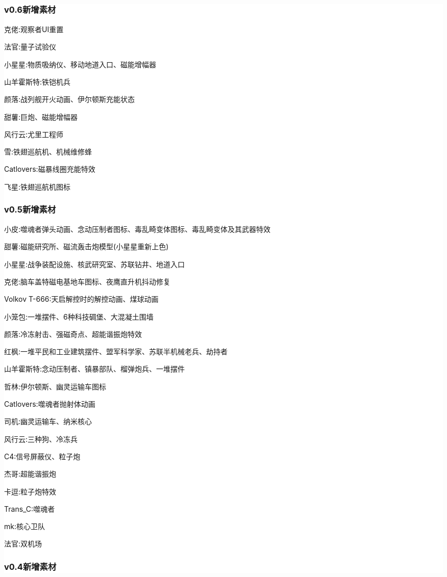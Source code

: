 ### v0.6新增素材

克佬:观察者UI重置

法官:量子试验仪

小星星:物质吸纳仪、移动地道入口、磁能增幅器

山羊霍斯特:铁铠机兵

颜落:战列舰开火动画、伊尔顿斯充能状态

甜薯:巨炮、磁能增幅器

风行云:尤里工程师

雪:铁翅巡航机、机械维修蜂

Catlovers:磁暴线圈充能特效

飞星:铁翅巡航机图标

### v0.5新增素材

小皮:噬魂者弹头动画、念动压制者图标、毒乱畸变体图标、毒乱畸变体及其武器特效

甜薯:磁能研究所、磁流轰击炮模型(小星星重新上色)

小星星:战争装配设施、核武研究室、苏联钻井、地道入口

克佬:脑车盖特磁电基地车图标、夜鹰直升机抖动修复

Volkov T-666:天启解控时的解控动画、煤球动画

小笼包:一堆摆件、6种科技碉堡、大混凝土围墙

颜落:冷冻射击、强磁奇点、超能谐振炮特效

红枫:一堆平民和工业建筑摆件、盟军科学家、苏联半机械老兵、劫持者

山羊霍斯特:念动压制者、镇暴部队、榴弹炮兵、一堆摆件

哲林:伊尔顿斯、幽灵运输车图标

Catlovers:噬魂者抛射体动画

司机:幽灵运输车、纳米核心

风行云:三种狗、冷冻兵

C4:信号屏蔽仪、粒子炮

杰哥:超能谐振炮

卡逗:粒子炮特效

Trans_C:噬魂者

mk:核心卫队

法官:双机场

### v0.4新增素材
